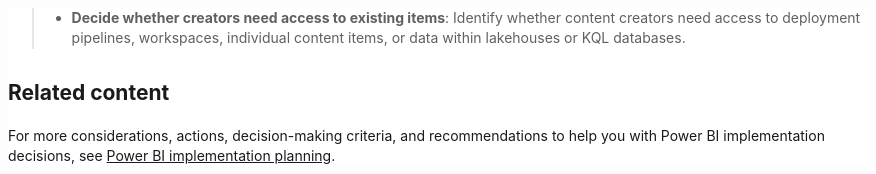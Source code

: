 > - **Decide whether creators need access to existing items**: Identify whether content creators need access to deployment pipelines, workspaces, individual content items, or data within lakehouses or KQL databases.

## Related content

For more considerations, actions, decision-making criteria, and recommendations to help you with Power BI implementation decisions, see [Power BI implementation planning](powerbi-implementation-planning-introduction.md).
